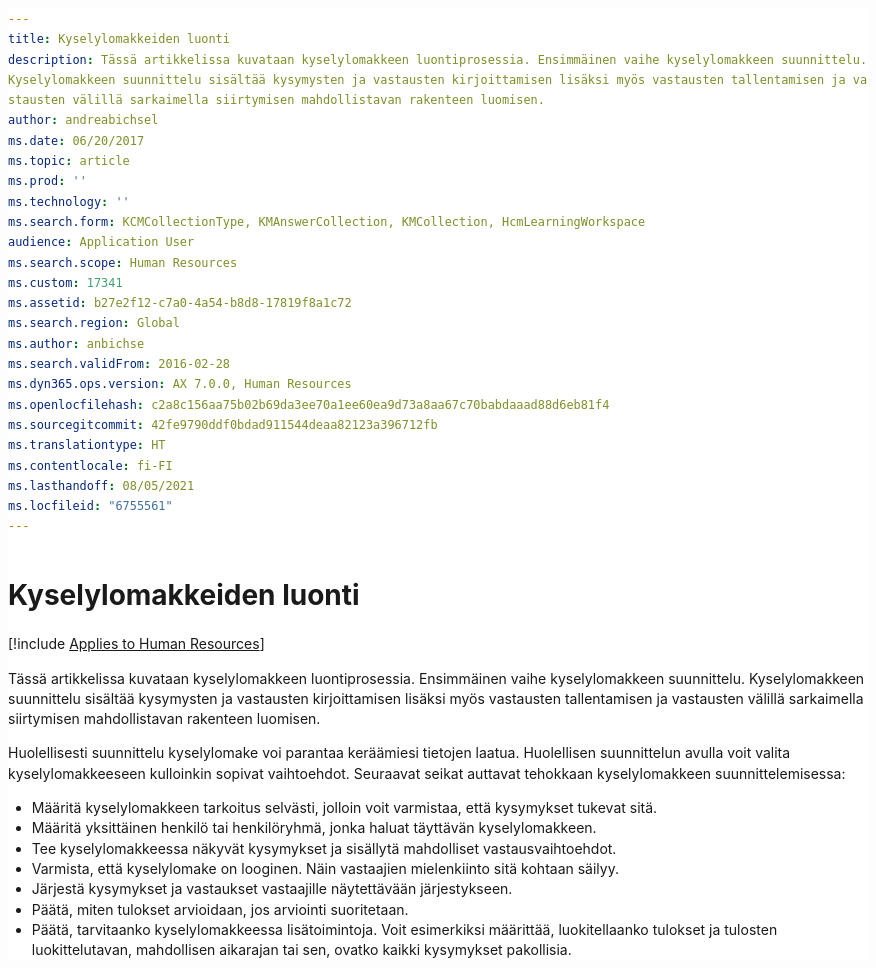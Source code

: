 ```yaml
---
title: Kyselylomakkeiden luonti
description: Tässä artikkelissa kuvataan kyselylomakkeen luontiprosessia. Ensimmäinen vaihe kyselylomakkeen suunnittelu. Kyselylomakkeen suunnittelu sisältää kysymysten ja vastausten kirjoittamisen lisäksi myös vastausten tallentamisen ja vastausten välillä sarkaimella siirtymisen mahdollistavan rakenteen luomisen.
author: andreabichsel
ms.date: 06/20/2017
ms.topic: article
ms.prod: ''
ms.technology: ''
ms.search.form: KCMCollectionType, KMAnswerCollection, KMCollection, HcmLearningWorkspace
audience: Application User
ms.search.scope: Human Resources
ms.custom: 17341
ms.assetid: b27e2f12-c7a0-4a54-b8d8-17819f8a1c72
ms.search.region: Global
ms.author: anbichse
ms.search.validFrom: 2016-02-28
ms.dyn365.ops.version: AX 7.0.0, Human Resources
ms.openlocfilehash: c2a8c156aa75b02b69da3ee70a1ee60ea9d73a8aa67c70babdaaad88d6eb81f4
ms.sourcegitcommit: 42fe9790ddf0bdad911544deaa82123a396712fb
ms.translationtype: HT
ms.contentlocale: fi-FI
ms.lasthandoff: 08/05/2021
ms.locfileid: "6755561"
---
```

# <a name="create-questionnaires"></a>Kyselylomakkeiden luonti

[!include [Applies to Human Resources](../includes/applies-to-hr.md)]

Tässä artikkelissa kuvataan kyselylomakkeen luontiprosessia. Ensimmäinen vaihe kyselylomakkeen suunnittelu. Kyselylomakkeen suunnittelu sisältää kysymysten ja vastausten kirjoittamisen lisäksi myös vastausten tallentamisen ja vastausten välillä sarkaimella siirtymisen mahdollistavan rakenteen luomisen. 

Huolellisesti suunnittelu kyselylomake voi parantaa keräämiesi tietojen laatua. Huolellisen suunnittelun avulla voit valita kyselylomakkeeseen kulloinkin sopivat vaihtoehdot. Seuraavat seikat auttavat tehokkaan kyselylomakkeen suunnittelemisessa:

-   Määritä kyselylomakkeen tarkoitus selvästi, jolloin voit varmistaa, että kysymykset tukevat sitä.
-   Määritä yksittäinen henkilö tai henkilöryhmä, jonka haluat täyttävän kyselylomakkeen.
-   Tee kyselylomakkeessa näkyvät kysymykset ja sisällytä mahdolliset vastausvaihtoehdot.
-   Varmista, että kyselylomake on looginen. Näin vastaajien mielenkiinto sitä kohtaan säilyy.
-   Järjestä kysymykset ja vastaukset vastaajille näytettävään järjestykseen.
-   Päätä, miten tulokset arvioidaan, jos arviointi suoritetaan.
-   Päätä, tarvitaanko kyselylomakkeessa lisätoimintoja. Voit esimerkiksi määrittää, luokitellaanko tulokset ja tulosten luokittelutavan, mahdollisen aikarajan tai sen, ovatko kaikki kysymykset pakollisia.
